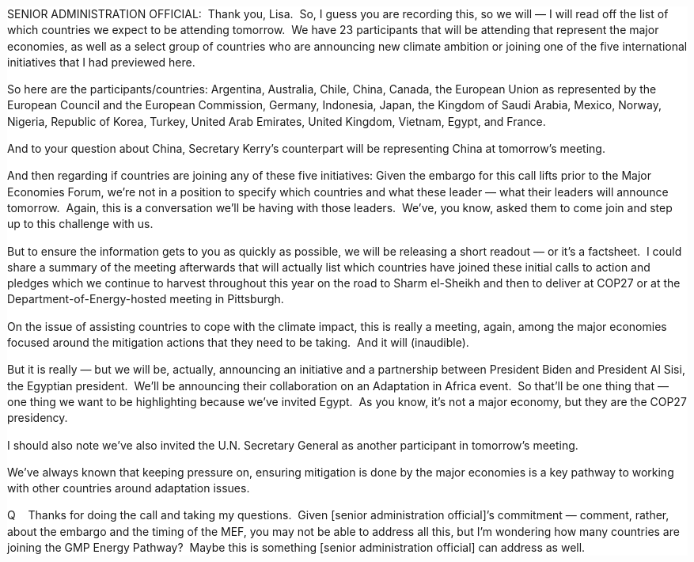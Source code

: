 SENIOR ADMINISTRATION OFFICIAL:  Thank you, Lisa.  So, I guess you are
recording this, so we will — I will read off the list of which countries
we expect to be attending tomorrow.  We have 23 participants that will
be attending that represent the major economies, as well as a select
group of countries who are announcing new climate ambition or joining
one of the five international initiatives that I had previewed here.    
  
So here are the participants/countries: Argentina, Australia, Chile,
China, Canada, the European Union as represented by the European Council
and the European Commission, Germany, Indonesia, Japan, the Kingdom of
Saudi Arabia, Mexico, Norway, Nigeria, Republic of Korea, Turkey, United
Arab Emirates, United Kingdom, Vietnam, Egypt, and France.  
  
And to your question about China, Secretary Kerry’s counterpart will be
representing China at tomorrow’s meeting.  
  
And then regarding if countries are joining any of these five
initiatives: Given the embargo for this call lifts prior to the Major
Economies Forum, we’re not in a position to specify which countries and
what these leader — what their leaders will announce tomorrow.  Again,
this is a conversation we’ll be having with those leaders.  We’ve, you
know, asked them to come join and step up to this challenge with us.   
  
But to ensure the information gets to you as quickly as possible, we
will be releasing a short readout — or it’s a factsheet.  I could share
a summary of the meeting afterwards that will actually list which
countries have joined these initial calls to action and pledges which we
continue to harvest throughout this year on the road to Sharm el-Sheikh
and then to deliver at COP27 or at the Department-of-Energy-hosted
meeting in Pittsburgh.    
  
On the issue of assisting countries to cope with the climate impact,
this is really a meeting, again, among the major economies focused
around the mitigation actions that they need to be taking.  And it will
(inaudible).  
  
But it is really — but we will be, actually, announcing an initiative
and a partnership between President Biden and President Al Sisi, the
Egyptian president.  We’ll be announcing their collaboration on an
Adaptation in Africa event.  So that’ll be one thing that — one thing we
want to be highlighting because we’ve invited Egypt.  As you know, it’s
not a major economy, but they are the COP27 presidency.   
  
I should also note we’ve also invited the U.N. Secretary General as
another participant in tomorrow’s meeting.  
  
We’ve always known that keeping pressure on, ensuring mitigation is done
by the major economies is a key pathway to working with other countries
around adaptation issues.   
  
Q    Thanks for doing the call and taking my questions.  Given \[senior
administration official\]’s commitment — comment, rather, about the
embargo and the timing of the MEF, you may not be able to address all
this, but I’m wondering how many countries are joining the GMP Energy
Pathway?  Maybe this is something \[senior administration official\] can
address as well.   
  